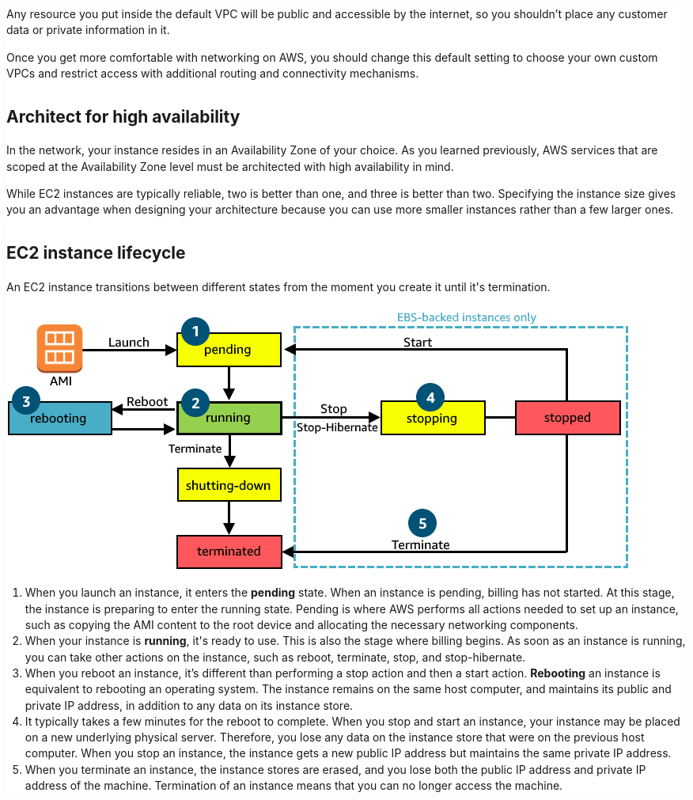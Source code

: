 Any resource you put inside the default VPC will be public and accessible by the internet, so you shouldn’t place any customer data or private information in it.

Once you get more comfortable with networking on AWS, you should change this default setting to choose your own custom VPCs and restrict access with additional routing and connectivity mechanisms.

## Architect for high availability
In the network, your instance resides in an Availability Zone of your choice. As you learned previously, AWS services that are scoped at the Availability Zone level must be architected with high availability in mind.

While EC2 instances are typically reliable, two is better than one, and three is better than two. Specifying the instance size gives you an advantage when designing your architecture because you can use more smaller instances rather than a few larger ones.

## EC2 instance lifecycle
An EC2 instance transitions between different states from the moment you create it until it's termination.

![EC2 Instance Lifecycle](../assets/img/aws-ec2-instance-lifecycle.png)

1. When you launch an instance, it enters the **pending** state. When an instance is pending, billing has not started. At this stage, the instance is preparing to enter the running state. Pending is where AWS performs all actions needed to set up an instance, such as copying the AMI content to the root device and allocating the necessary networking components.
2. When your instance is **running**, it's ready to use. This is also the stage where billing begins. As soon as an instance is running, you can take other actions on the instance, such as reboot, terminate, stop, and stop-hibernate.
3. When you reboot an instance, it’s different than performing a stop action and then a start action. **Rebooting** an instance is equivalent to rebooting an operating system. The instance remains on the same host computer, and maintains its public and private IP address, in addition to any data on its instance store.
4. It typically takes a few minutes for the reboot to complete. When you stop and start an instance, your instance may be placed on a new underlying physical server. Therefore, you lose any data on the instance store that were on the previous host computer. When you stop an instance, the instance gets a new public IP address but maintains the same private IP address.
5. When you terminate an instance, the instance stores are erased, and you lose both the public IP address and private IP address of the machine. Termination of an instance means that you can no longer access the machine.

